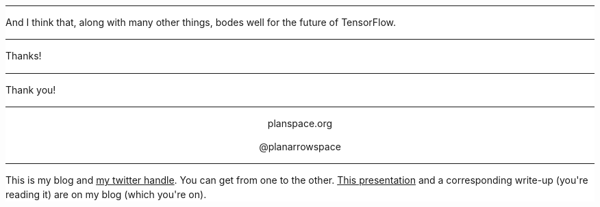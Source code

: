 
-----

And I think that, along with many other things, bodes well for the future of TensorFlow.


-----

Thanks!

-----

Thank you!


-----

<center>
planspace.org

@planarrowspace
</center>

-----

This is my blog and [my twitter handle](https://twitter.com/planarrowspace). You can get from one to the other. [This presentation](big.html) and a corresponding write-up (you're reading it) are on my blog (which you're on).
